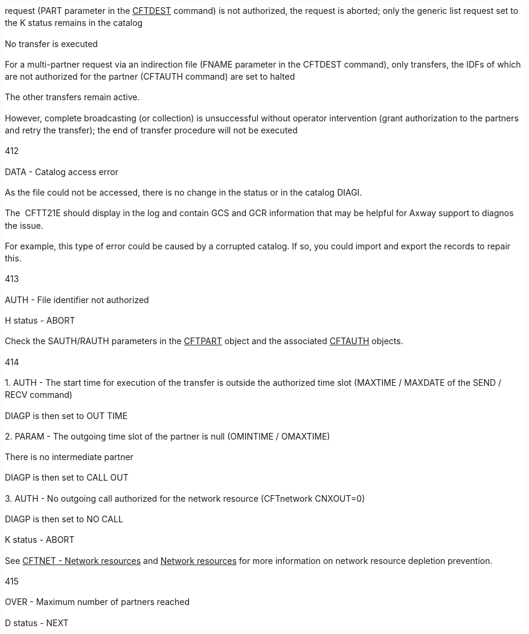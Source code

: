 request (PART parameter in the <a href="../../../c_intro_userinterfaces/web_copilot_ui/flow_def_intro/cftdest">CFTDEST</a> command) is not authorized, the
request is aborted; only the generic list request set to the K status
remains in the catalog</p>
<p>No transfer is executed</p>
<p>For a multi-partner request via
an indirection file (FNAME parameter in the CFTDEST command), only transfers,
the IDFs of which are not authorized for the partner (CFTAUTH command)
are set to halted</p>
<p>The other transfers remain active.</p>
<p>However,
complete broadcasting (or collection) is unsuccessful without operator
intervention (grant authorization to the partners and retry the transfer);
the end of transfer procedure will not be executed</p>         </td>
      </tr>
      <tr>
         <td class="TableStyle-SynchTableStyle_interop-BodyE-Column1-Body2"><p>412</p>         </td>
         <td class="TableStyle-SynchTableStyle_interop-BodyE-Column1-Body2"><p>DATA - Catalog access error</p>         </td>
         <td class="TableStyle-SynchTableStyle_interop-BodyD-Column1-Body2"><p>As the
file could not be accessed, there is no change in the status or in the catalog DIAGI.</p>
<p>The  CFTT21E should display in the log and contain GCS and GCR information that may be helpful for Axway support to diagnos the issue.</p>
<p>For example, this type of error could be caused by  a corrupted catalog. If so, you could import and export the records to repair this.</p>         </td>
      </tr>
      <tr>
         <td class="TableStyle-SynchTableStyle_interop-BodyE-Column1-Body2"><p>413</p>         </td>
         <td class="TableStyle-SynchTableStyle_interop-BodyE-Column1-Body2"><p>AUTH - File identifier not authorized</p>         </td>
         <td class="TableStyle-SynchTableStyle_interop-BodyD-Column1-Body2"><p>H status - ABORT</p>
<p>Check the SAUTH/RAUTH parameters in the <a href="../../../c_intro_userinterfaces/web_copilot_ui/flow_def_intro/cftpart">CFTPART</a> object and the associated <a href="../../../c_intro_userinterfaces/web_copilot_ui/flow_def_intro/cftauth">CFTAUTH</a> objects.</p>         </td>
      </tr>
      <tr>
         <td class="TableStyle-SynchTableStyle_interop-BodyE-Column1-Body2"><p>414</p>         </td>
         <td class="TableStyle-SynchTableStyle_interop-BodyE-Column1-Body2"><p>1. AUTH - The start time for execution of the transfer
is outside the authorized time slot (MAXTIME / MAXDATE of the SEND / RECV
command)</p>
<p>DIAGP is then set to OUT TIME</p>
<p>2. PARAM - The outgoing time slot of the partner is
null (OMINTIME / OMAXTIME)</p>
<p>There is no intermediate partner</p>
<p>DIAGP is then set to CALL OUT</p>
<p>3. AUTH - No outgoing call authorized for the network
resource (CFTnetwork CNXOUT=0)</p>
<p>DIAGP is then set to NO CALL</p>         </td>
         <td class="TableStyle-SynchTableStyle_interop-BodyD-Column1-Body2"><p>K status - ABORT</p>
<p>See <a href="../../../c_intro_userinterfaces/web_copilot_ui/conf_intro/cftnet" class="MCXref xref">CFTNET
- Network resources</a> and <a href="../../../admin_intro/admin_config_commands/network_resource_concepts" class="MCXref xref">Network
resources</a> for more information on network resource depletion prevention.</p>         </td>
      </tr>
      <tr>
         <td class="TableStyle-SynchTableStyle_interop-BodyE-Column1-Body2"><p>415</p>         </td>
         <td class="TableStyle-SynchTableStyle_interop-BodyE-Column1-Body2"><p>OVER - Maximum number of partners reached</p>         </td>
         <td class="TableStyle-SynchTableStyle_interop-BodyD-Column1-Body2"><p>D status - NEXT</p>         </td>
      </tr>
      <tr>